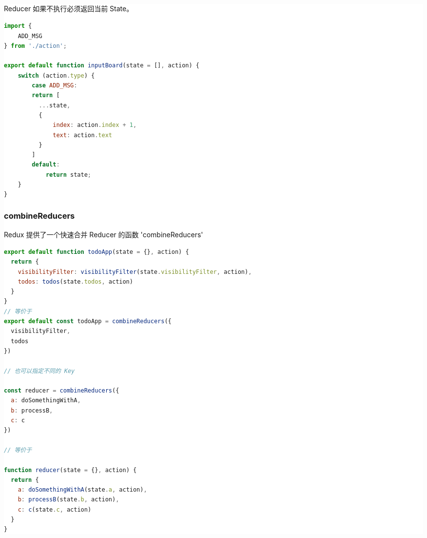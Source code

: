 Reducer 如果不执行必须返回当前 State。

```javascript
import {
    ADD_MSG
} from './action';

export default function inputBoard(state = [], action) {
    switch (action.type) {
        case ADD_MSG:
        return [
          ...state,
          {
              index: action.index + 1,
              text: action.text
          }
        ]
        default:
            return state;
    }
}

```

### combineReducers

Redux 提供了一个快速合并 Reducer 的函数 'combineReducers'

```javascript
export default function todoApp(state = {}, action) {
  return {
    visibilityFilter: visibilityFilter(state.visibilityFilter, action),
    todos: todos(state.todos, action)
  }
}
// 等价于
export default const todoApp = combineReducers({
  visibilityFilter,
  todos
})

// 也可以指定不同的 Key

const reducer = combineReducers({
  a: doSomethingWithA,
  b: processB,
  c: c
})

// 等价于

function reducer(state = {}, action) {
  return {
    a: doSomethingWithA(state.a, action),
    b: processB(state.b, action),
    c: c(state.c, action)
  }
}

```
